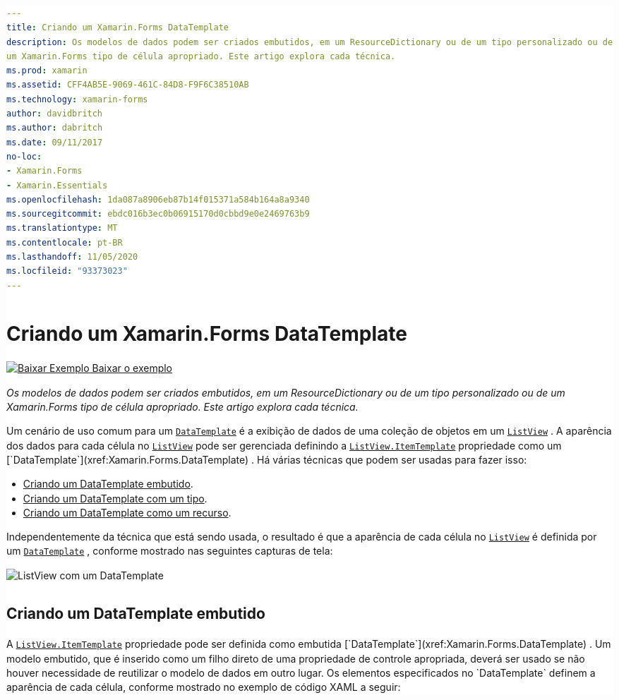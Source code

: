 ```yaml
---
title: Criando um Xamarin.Forms DataTemplate
description: Os modelos de dados podem ser criados embutidos, em um ResourceDictionary ou de um tipo personalizado ou de um Xamarin.Forms tipo de célula apropriado. Este artigo explora cada técnica.
ms.prod: xamarin
ms.assetid: CFF4AB5E-9069-461C-84D8-F9F6C38510AB
ms.technology: xamarin-forms
author: davidbritch
ms.author: dabritch
ms.date: 09/11/2017
no-loc:
- Xamarin.Forms
- Xamarin.Essentials
ms.openlocfilehash: 1da087a8906eb87b14f015371a584b164a8a9340
ms.sourcegitcommit: ebdc016b3ec0b06915170d0cbbd9e0e2469763b9
ms.translationtype: MT
ms.contentlocale: pt-BR
ms.lasthandoff: 11/05/2020
ms.locfileid: "93373023"
---
```

# <a name="creating-a-no-locxamarinforms-datatemplate"></a>Criando um Xamarin.Forms DataTemplate

[![Baixar Exemplo](~/media/shared/download.png) Baixar o exemplo](/samples/xamarin/xamarin-forms-samples/templates-datatemplates)

_Os modelos de dados podem ser criados embutidos, em um ResourceDictionary ou de um tipo personalizado ou de um Xamarin.Forms tipo de célula apropriado. Este artigo explora cada técnica._

Um cenário de uso comum para um [`DataTemplate`](xref:Xamarin.Forms.DataTemplate) é a exibição de dados de uma coleção de objetos em um [`ListView`](xref:Xamarin.Forms.ListView) . A aparência dos dados para cada célula no [`ListView`](xref:Xamarin.Forms.ListView) pode ser gerenciada definindo a [`ListView.ItemTemplate`](xref:Xamarin.Forms.ItemsView`1) propriedade como um [`DataTemplate`](xref:Xamarin.Forms.DataTemplate) . Há várias técnicas que podem ser usadas para fazer isso:

- [Criando um DataTemplate embutido](#creating-an-inline-datatemplate).
- [Criando um DataTemplate com um tipo](#creating-a-datatemplate-with-a-type).
- [Criando um DataTemplate como um recurso](#creating-a-datatemplate-as-a-resource).

Independentemente da técnica que está sendo usada, o resultado é que a aparência de cada célula no [`ListView`](xref:Xamarin.Forms.ListView) é definida por um [`DataTemplate`](xref:Xamarin.Forms.DataTemplate) , conforme mostrado nas seguintes capturas de tela:

![ListView com um DataTemplate](creating-images/data-template-appearance.png)

## <a name="creating-an-inline-datatemplate"></a>Criando um DataTemplate embutido

A [`ListView.ItemTemplate`](xref:Xamarin.Forms.ItemsView`1) propriedade pode ser definida como embutida [`DataTemplate`](xref:Xamarin.Forms.DataTemplate) . Um modelo embutido, que é inserido como um filho direto de uma propriedade de controle apropriada, deverá ser usado se não houver necessidade de reutilizar o modelo de dados em outro lugar. Os elementos especificados no `DataTemplate` definem a aparência de cada célula, conforme mostrado no exemplo de código XAML a seguir:
